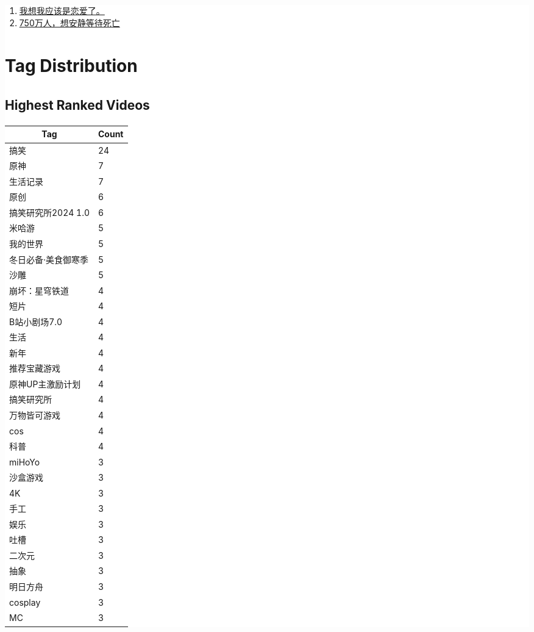 1. [我想我应该是恋爱了。](https://www.bilibili.com/video/BV1Lp421f7FN)
1. [750万人，想安静等待死亡](https://www.bilibili.com/video/BV1xU421Z7dB)

# Tag Distribution
## Highest Ranked Videos


| Tag | Count |
| --- | --- |
| 搞笑 | 24 |
| 原神 | 7 |
| 生活记录 | 7 |
| 原创 | 6 |
| 搞笑研究所2024 1.0 | 6 |
| 米哈游 | 5 |
| 我的世界 | 5 |
| 冬日必备·美食御寒季 | 5 |
| 沙雕 | 5 |
| 崩坏：星穹铁道 | 4 |
| 短片 | 4 |
| B站小剧场7.0 | 4 |
| 生活 | 4 |
| 新年 | 4 |
| 推荐宝藏游戏 | 4 |
| 原神UP主激励计划 | 4 |
| 搞笑研究所 | 4 |
| 万物皆可游戏 | 4 |
| cos | 4 |
| 科普 | 4 |
| miHoYo | 3 |
| 沙盒游戏 | 3 |
| 4K | 3 |
| 手工 | 3 |
| 娱乐 | 3 |
| 吐槽 | 3 |
| 二次元 | 3 |
| 抽象 | 3 |
| 明日方舟 | 3 |
| cosplay | 3 |
| MC | 3 |